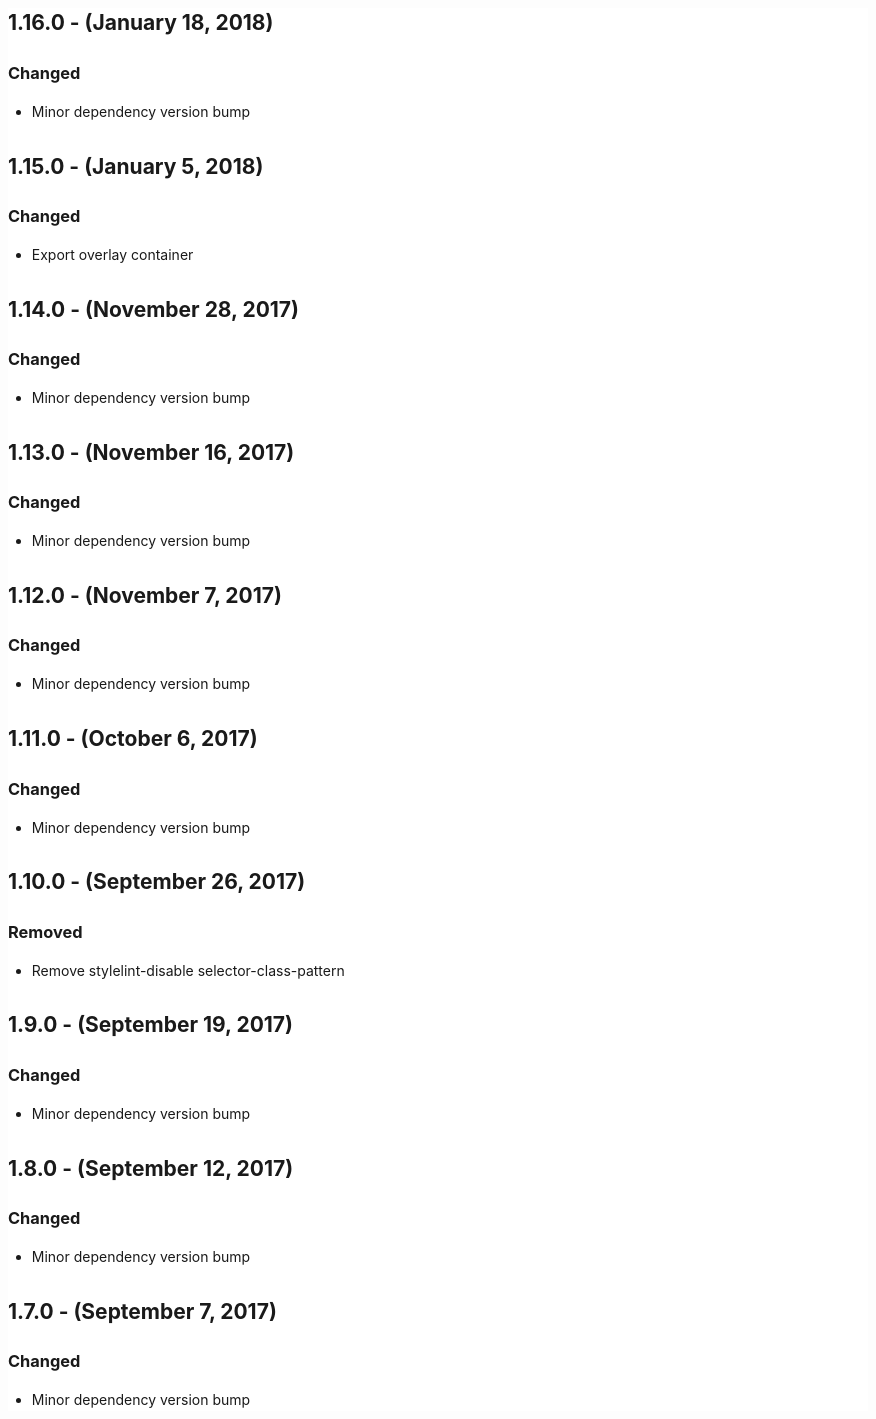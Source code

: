 1.16.0 - (January 18, 2018)
------------------
### Changed
* Minor dependency version bump

1.15.0 - (January 5, 2018)
------------------
### Changed
* Export overlay container

1.14.0 - (November 28, 2017)
------------------
### Changed
* Minor dependency version bump

1.13.0 - (November 16, 2017)
------------------
### Changed
* Minor dependency version bump

1.12.0 - (November 7, 2017)
------------------
### Changed
* Minor dependency version bump

1.11.0 - (October 6, 2017)
------------------
### Changed
* Minor dependency version bump

1.10.0 - (September 26, 2017)
------------------
### Removed
* Remove stylelint-disable selector-class-pattern

1.9.0 - (September 19, 2017)
------------------
### Changed
* Minor dependency version bump

1.8.0 - (September 12, 2017)
------------------
### Changed
* Minor dependency version bump

1.7.0 - (September 7, 2017)
------------------
### Changed
* Minor dependency version bump
